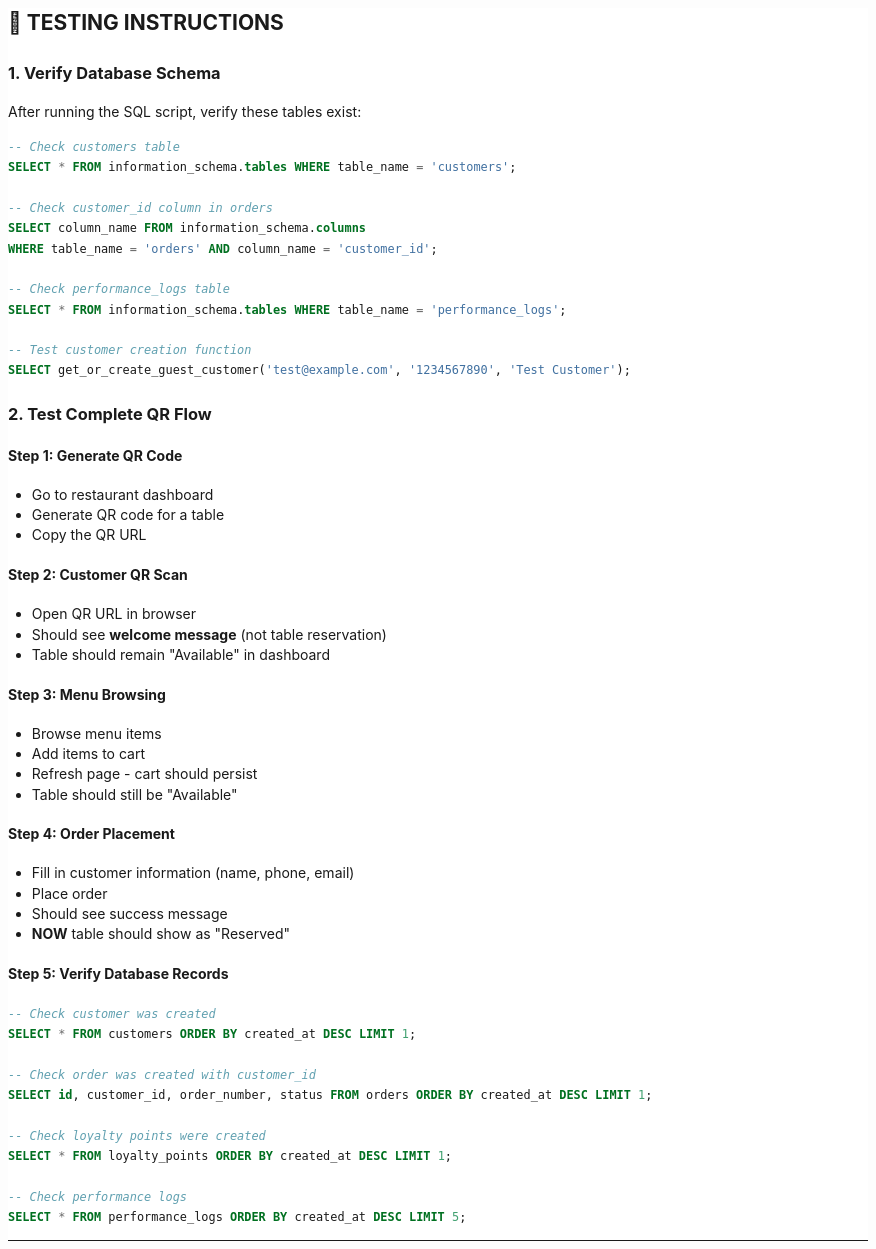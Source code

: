 
## 🧪 **TESTING INSTRUCTIONS**

### **1. Verify Database Schema**
After running the SQL script, verify these tables exist:

```sql
-- Check customers table
SELECT * FROM information_schema.tables WHERE table_name = 'customers';

-- Check customer_id column in orders
SELECT column_name FROM information_schema.columns 
WHERE table_name = 'orders' AND column_name = 'customer_id';

-- Check performance_logs table
SELECT * FROM information_schema.tables WHERE table_name = 'performance_logs';

-- Test customer creation function
SELECT get_or_create_guest_customer('test@example.com', '1234567890', 'Test Customer');
```

### **2. Test Complete QR Flow**

#### **Step 1: Generate QR Code**
- Go to restaurant dashboard
- Generate QR code for a table
- Copy the QR URL

#### **Step 2: Customer QR Scan**
- Open QR URL in browser
- Should see **welcome message** (not table reservation)
- Table should remain "Available" in dashboard

#### **Step 3: Menu Browsing**
- Browse menu items
- Add items to cart
- Refresh page - cart should persist
- Table should still be "Available"

#### **Step 4: Order Placement**
- Fill in customer information (name, phone, email)
- Place order
- Should see success message
- **NOW** table should show as "Reserved"

#### **Step 5: Verify Database Records**
```sql
-- Check customer was created
SELECT * FROM customers ORDER BY created_at DESC LIMIT 1;

-- Check order was created with customer_id
SELECT id, customer_id, order_number, status FROM orders ORDER BY created_at DESC LIMIT 1;

-- Check loyalty points were created
SELECT * FROM loyalty_points ORDER BY created_at DESC LIMIT 1;

-- Check performance logs
SELECT * FROM performance_logs ORDER BY created_at DESC LIMIT 5;
```

---